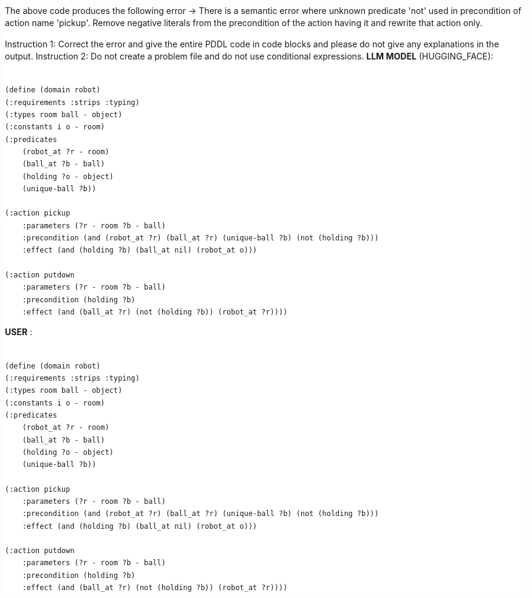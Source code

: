 The above code produces the following error -> There is a semantic error where unknown predicate 'not' used in precondition of action name 'pickup'. Remove negative literals from the precondition of the action having it and rewrite that action only.

Instruction 1: Correct the error and give the entire PDDL code in code blocks and please do not give any explanations in the output.
Instruction 2: Do not create a problem file and do not use conditional expressions.
**LLM MODEL** (HUGGING_FACE):
```pddl 

(define (domain robot)
(:requirements :strips :typing)
(:types room ball - object)
(:constants i o - room)
(:predicates
    (robot_at ?r - room)
    (ball_at ?b - ball)
    (holding ?o - object)
    (unique-ball ?b))

(:action pickup
    :parameters (?r - room ?b - ball)
    :precondition (and (robot_at ?r) (ball_at ?r) (unique-ball ?b) (not (holding ?b)))
    :effect (and (holding ?b) (ball_at nil) (robot_at o)))

(:action putdown
    :parameters (?r - room ?b - ball)
    :precondition (holding ?b)
    :effect (and (ball_at ?r) (not (holding ?b)) (robot_at ?r))))

```
**USER** :
```pddl

(define (domain robot)
(:requirements :strips :typing)
(:types room ball - object)
(:constants i o - room)
(:predicates
    (robot_at ?r - room)
    (ball_at ?b - ball)
    (holding ?o - object)
    (unique-ball ?b))

(:action pickup
    :parameters (?r - room ?b - ball)
    :precondition (and (robot_at ?r) (ball_at ?r) (unique-ball ?b) (not (holding ?b)))
    :effect (and (holding ?b) (ball_at nil) (robot_at o)))

(:action putdown
    :parameters (?r - room ?b - ball)
    :precondition (holding ?b)
    :effect (and (ball_at ?r) (not (holding ?b)) (robot_at ?r))))

```
